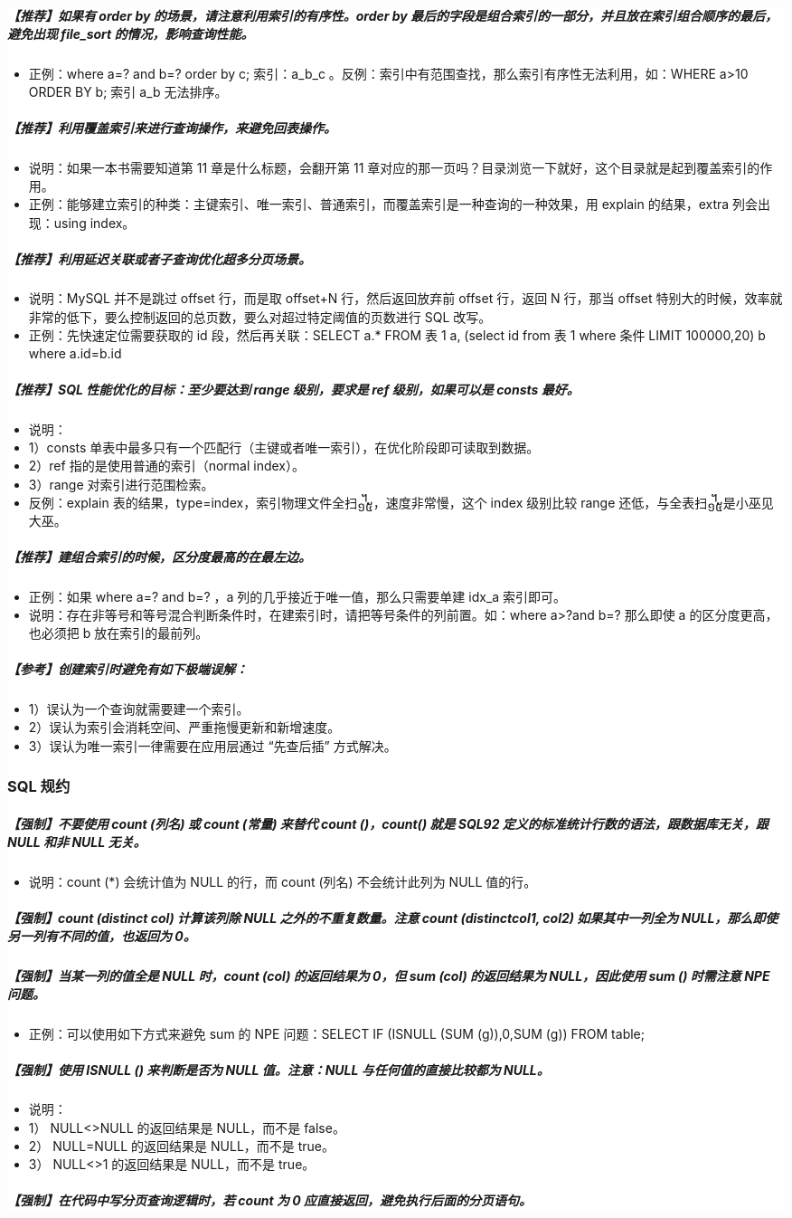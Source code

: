 
##### 【推荐】如果有 order by 的场景，请注意利用索引的有序性。order by 最后的字段是组合索引的一部分，并且放在索引组合顺序的最后，避免出现 file_sort 的情况，影响查询性能。
* 正例：where a=? and b=? order by c; 索引：a_b_c 。反例：索引中有范围查找，那么索引有序性无法利用，如：WHERE a>10 ORDER BY b; 索引 a_b 无法排序。
##### 【推荐】利用覆盖索引来进行查询操作，来避免回表操作。
* 说明：如果一本书需要知道第 11 章是什么标题，会翻开第 11 章对应的那一页吗？目录浏览一下就好，这个目录就是起到覆盖索引的作用。
* 正例：能够建立索引的种类：主键索引、唯一索引、普通索引，而覆盖索引是一种查询的一种效果，用 explain 的结果，extra 列会出现：using index。
##### 【推荐】利用延迟关联或者子查询优化超多分页场景。
* 说明：MySQL 并不是跳过 offset 行，而是取 offset+N 行，然后返回放弃前 offset 行，返回 N 行，那当 offset 特别大的时候，效率就非常的低下，要么控制返回的总页数，要么对超过特定阈值的页数进行 SQL 改写。
* 正例：先快速定位需要获取的 id 段，然后再关联：SELECT a.* FROM 表 1 a, (select id from 表 1 where 条件 LIMIT 100000,20) b where a.id=b.id

##### 【推荐】SQL 性能优化的目标：至少要达到 range 级别，要求是 ref 级别，如果可以是 consts 最好。
* 说明：
* 1）consts 单表中最多只有一个匹配行（主键或者唯一索引），在优化阶段即可读取到数据。
* 2）ref 指的是使用普通的索引（normal index）。
* 3）range 对索引进行范围检索。
* 反例：explain 表的结果，type=index，索引物理文件全扫᧿，速度非常慢，这个 index 级别比较 range 还低，与全表扫᧿是小巫见大巫。

##### 【推荐】建组合索引的时候，区分度最高的在最左边。
* 正例：如果 where a=? and b=? ，a 列的几乎接近于唯一值，那么只需要单建 idx_a 索引即可。
* 说明：存在非等号和等号混合判断条件时，在建索引时，请把等号条件的列前置。如：where a>?and b=? 那么即使 a 的区分度更高，也必须把 b 放在索引的最前列。
##### 【参考】创建索引时避免有如下极端误解：
* 1）误认为一个查询就需要建一个索引。
* 2）误认为索引会消耗空间、严重拖慢更新和新增速度。
* 3）误认为唯一索引一律需要在应用层通过 “先查后插” 方式解决。

### SQL 规约

##### 【强制】不要使用 count (列名) 或 count (常量) 来替代 count ()，count() 就是 SQL92 定义的标准统计行数的语法，跟数据库无关，跟 NULL 和非 NULL 无关。
* 说明：count (*) 会统计值为 NULL 的行，而 count (列名) 不会统计此列为 NULL 值的行。

##### 【强制】count (distinct col) 计算该列除 NULL 之外的不重复数量。注意 count (distinctcol1, col2) 如果其中一列全为 NULL，那么即使另一列有不同的值，也返回为 0。

##### 【强制】当某一列的值全是 NULL 时，count (col) 的返回结果为 0，但 sum (col) 的返回结果为 NULL，因此使用 sum () 时需注意 NPE 问题。
* 正例：可以使用如下方式来避免 sum 的 NPE 问题：SELECT IF (ISNULL (SUM (g)),0,SUM (g)) FROM table;
##### 【强制】使用 ISNULL () 来判断是否为 NULL 值。注意：NULL 与任何值的直接比较都为 NULL。
* 说明：
* 1） NULL<>NULL 的返回结果是 NULL，而不是 false。
* 2） NULL=NULL 的返回结果是 NULL，而不是 true。
* 3） NULL<>1 的返回结果是 NULL，而不是 true。

##### 【强制】在代码中写分页查询逻辑时，若 count 为 0 应直接返回，避免执行后面的分页语句。
